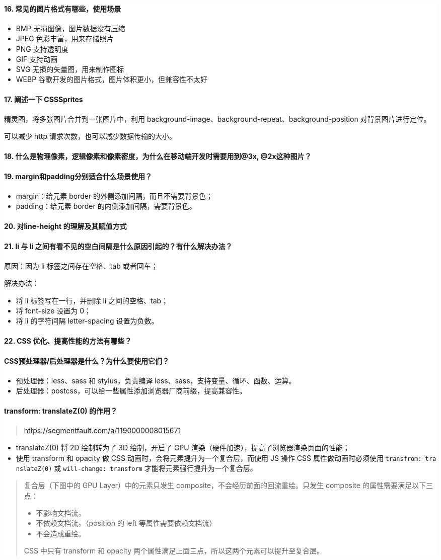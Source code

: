#### 16. 常见的图片格式有哪些，使用场景

- BMP 无损图像，图片数据没有压缩
- JPEG 色彩丰富，用来存储照片
- PNG 支持透明度
- GIF 支持动画
- SVG 无损的矢量图，用来制作图标
- WEBP 谷歌开发的图片格式，图片体积更小，但兼容性不太好

#### 17. 阐述一下 CSSSprites

精灵图，将多张图片合并到一张图片中，利用 background-image、background-repeat、background-position 对背景图片进行定位。

可以减少 http 请求次数，也可以减少数据传输的大小。

#### 18. 什么是物理像素，逻辑像素和像素密度，为什么在移动端开发时需要用到@3x, @2x这种图片？

#### 19. margin和padding分别适合什么场景使用？

- margin：给元素 border 的外侧添加间隔，而且不需要背景色；
- padding：给元素 border 的内侧添加间隔，需要背景色。

#### 20. 对line-height 的理解及其赋值方式

#### 21. li 与 li 之间有看不见的空白间隔是什么原因引起的？有什么解决办法？

原因：因为 li 标签之间存在空格、tab 或者回车；

解决办法：

- 将 li 标签写在一行，并删除 li 之间的空格、tab；
- 将 font-size 设置为 0；
- 将 li 的字符间隔 letter-spacing 设置为负数。

#### 22. CSS 优化、提高性能的方法有哪些？

#### CSS预处理器/后处理器是什么？为什么要使用它们？

- 预处理器：less、sass 和 stylus，负责编译 less、sass，支持变量、循环、函数、运算。
- 后处理器：postcss，可以给一些属性添加浏览器厂商前缀，提高兼容性。

#### transform: translateZ(0) 的作用？

> https://segmentfault.com/a/1190000008015671

- translateZ(0) 将 2D 绘制转为了 3D 绘制，开启了 GPU 渲染（硬件加速），提高了浏览器渲染页面的性能；
- 使用 transform 和 opacity 做 CSS 动画时，会将元素提升为一个复合层，而使用 JS 操作 CSS 属性做动画时必须使用  `transfrom: translateZ(0)` 或 `will-change: transform` 才能将元素强行提升为一个复合层。

> 复合层（下图中的 GPU Layer）中的元素只发生 composite，不会经历前面的回流重绘。只发生 composite 的属性需要满足以下三点：
>
> - 不影响文档流。
> - 不依赖文档流。（position 的 left 等属性需要依赖文档流）
> - 不会造成重绘。
>
> CSS 中只有 transform 和 opacity 两个属性满足上面三点，所以这两个元素可以提升至复合层。

